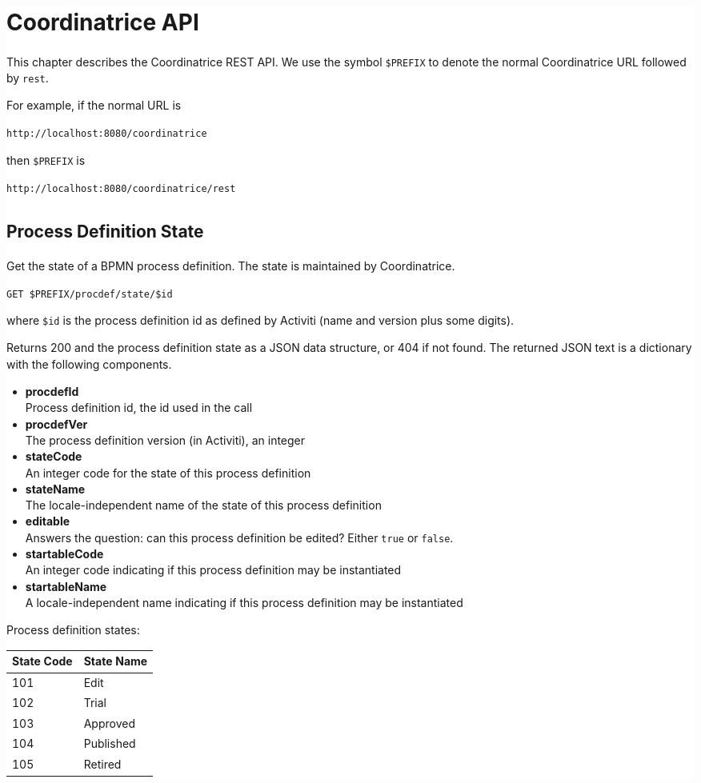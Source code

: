 # Coordinatrice API #

This chapter describes the Coordinatrice REST API. We use the symbol `$PREFIX` to denote the normal Coordinatrice URL followed by `rest`.

For example, if the normal URL is

```
http://localhost:8080/coordinatrice
```
then `$PREFIX` is

```
http://localhost:8080/coordinatrice/rest
```

## Process Definition State ##

Get the state of a BPMN process definition. The state is maintained by Coordinatrice.

```
GET $PREFIX/procdef/state/$id
```
where `$id` is the process definition id as defined by Activiti (name and version plus some digits).

Returns 200 and the process definition state as a JSON data structure, or 404 if not found. The returned JSON text is a dictionary with the following components.


* **procdefId**  
 Process definition id, the id used in the call
* **procdefVer**  
 The process definition version (in Activiti), an integer
* **stateCode**  
 An integer code for the state of this process definition
* **stateName**  
 The locale-independent name of the state of this process definition
* **editable**  
 Answers the question: can this process definition be edited? Either `true` or `false`.
* **startableCode**  
 An integer code indicating if this process definition may be instantiated 
* **startableName**  
 A locale-independent name indicating if this process definition may be instantiated

Process definition states:

| State Code | State Name |
|------------|------------|
| 101|Edit |
| 102|Trial |
| 103|Approved |
| 104|Published |
| 105|Retired |
